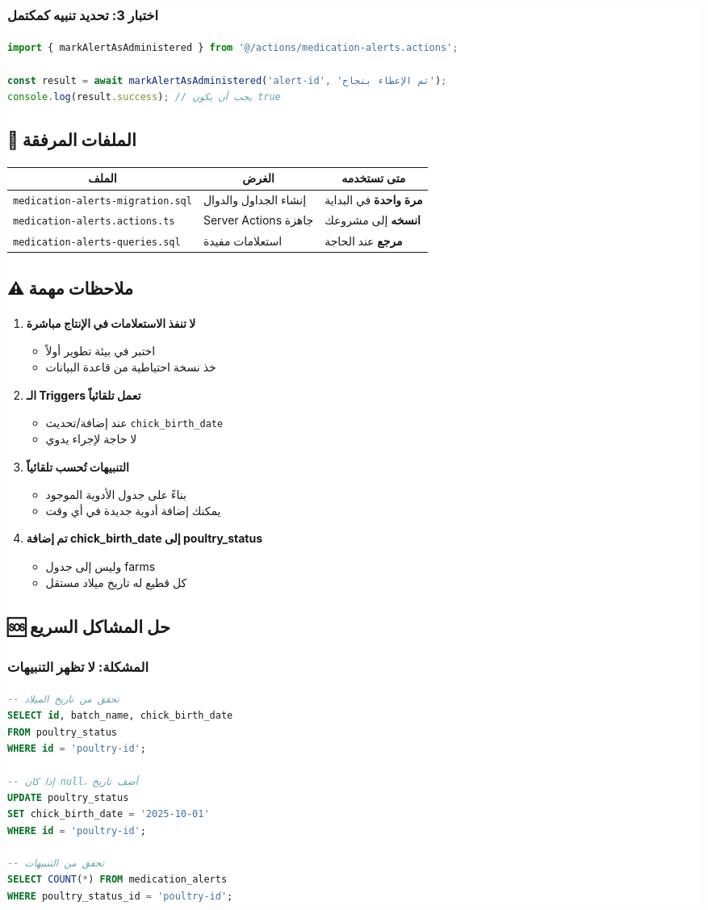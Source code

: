 ### اختبار 3: تحديد تنبيه كمكتمل
```typescript
import { markAlertAsAdministered } from '@/actions/medication-alerts.actions';

const result = await markAlertAsAdministered('alert-id', 'تم الإعطاء بنجاح');
console.log(result.success); // يجب أن يكون true
```

## 📁 الملفات المرفقة

| الملف | الغرض | متى تستخدمه |
|------|------|------------|
| `medication-alerts-migration.sql` | إنشاء الجداول والدوال | **مرة واحدة** في البداية |
| `medication-alerts.actions.ts` | Server Actions جاهزة | **انسخه** إلى مشروعك |
| `medication-alerts-queries.sql` | استعلامات مفيدة | **مرجع** عند الحاجة |

## ⚠️ ملاحظات مهمة

1. **لا تنفذ الاستعلامات في الإنتاج مباشرة**
   - اختبر في بيئة تطوير أولاً
   - خذ نسخة احتياطية من قاعدة البيانات

2. **الـ Triggers تعمل تلقائياً**
   - عند إضافة/تحديث `chick_birth_date`
   - لا حاجة لإجراء يدوي

3. **التنبيهات تُحسب تلقائياً**
   - بناءً على جدول الأدوية الموجود
   - يمكنك إضافة أدوية جديدة في أي وقت

4. **تم إضافة chick_birth_date إلى poultry_status**
   - وليس إلى جدول farms
   - كل قطيع له تاريخ ميلاد مستقل

## 🆘 حل المشاكل السريع

### المشكلة: لا تظهر التنبيهات
```sql
-- تحقق من تاريخ الميلاد
SELECT id, batch_name, chick_birth_date 
FROM poultry_status 
WHERE id = 'poultry-id';

-- إذا كان null، أضف تاريخ
UPDATE poultry_status 
SET chick_birth_date = '2025-10-01' 
WHERE id = 'poultry-id';

-- تحقق من التنبيهات
SELECT COUNT(*) FROM medication_alerts 
WHERE poultry_status_id = 'poultry-id';
```
